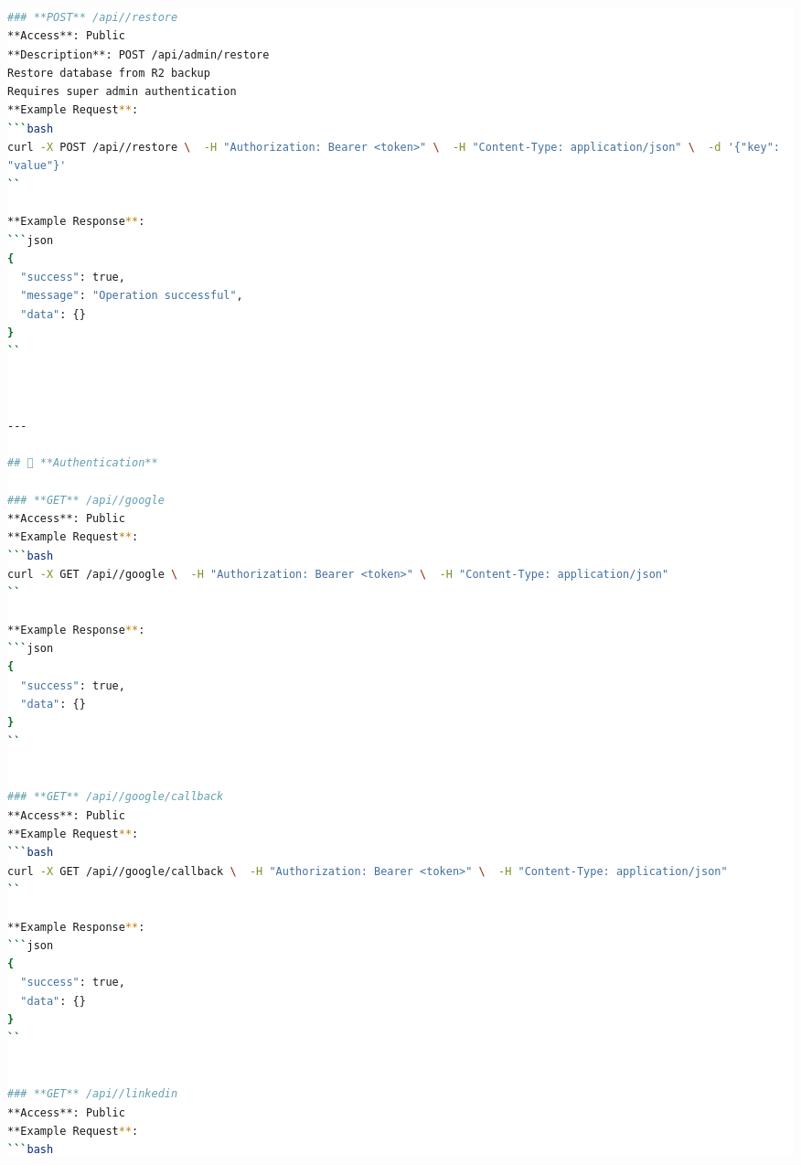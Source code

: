 ```bash
### **POST** /api//restore
**Access**: Public
**Description**: POST /api/admin/restore
Restore database from R2 backup
Requires super admin authentication
**Example Request**:
```bash
curl -X POST /api//restore \  -H "Authorization: Bearer <token>" \  -H "Content-Type: application/json" \  -d '{"key": "value"}'
``

**Example Response**:
```json
{
  "success": true,
  "message": "Operation successful",
  "data": {}
}
``



---

## 🔐 **Authentication**

### **GET** /api//google
**Access**: Public
**Example Request**:
```bash
curl -X GET /api//google \  -H "Authorization: Bearer <token>" \  -H "Content-Type: application/json"
``

**Example Response**:
```json
{
  "success": true,
  "data": {}
}
``


### **GET** /api//google/callback
**Access**: Public
**Example Request**:
```bash
curl -X GET /api//google/callback \  -H "Authorization: Bearer <token>" \  -H "Content-Type: application/json"
``

**Example Response**:
```json
{
  "success": true,
  "data": {}
}
``


### **GET** /api//linkedin
**Access**: Public
**Example Request**:
```bash
```